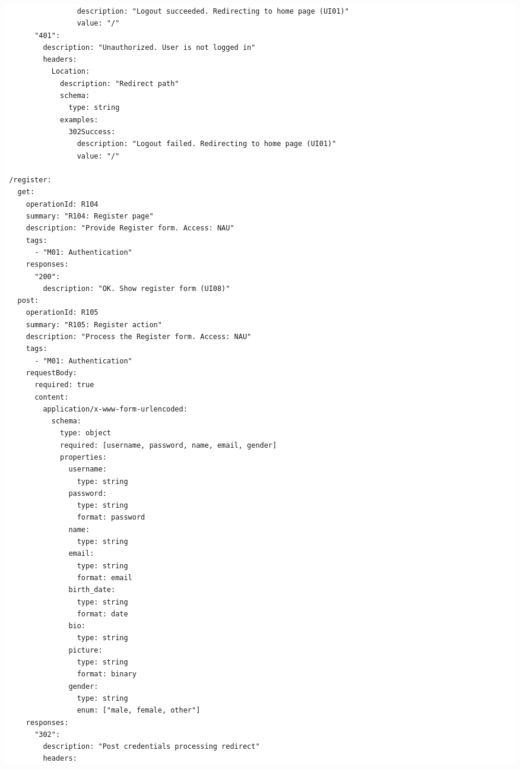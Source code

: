 ```openapi: "3.0.2"
                 description: "Logout succeeded. Redirecting to home page (UI01)"
                 value: "/"
       "401":
         description: "Unauthorized. User is not logged in"
         headers:
           Location:
             description: "Redirect path"
             schema:
               type: string
             examples:
               302Success:
                 description: "Logout failed. Redirecting to home page (UI01)"
                 value: "/"

 /register:
   get:
     operationId: R104
     summary: "R104: Register page"
     description: "Provide Register form. Access: NAU"
     tags:
       - "M01: Authentication"
     responses:
       "200":
         description: "OK. Show register form (UI08)"
   post:
     operationId: R105
     summary: "R105: Register action"
     description: "Process the Register form. Access: NAU"
     tags:
       - "M01: Authentication"
     requestBody:
       required: true
       content:
         application/x-www-form-urlencoded:
           schema:
             type: object
             required: [username, password, name, email, gender]
             properties:
               username:
                 type: string
               password:
                 type: string
                 format: password
               name:
                 type: string
               email:
                 type: string
                 format: email
               birth_date:
                 type: string
                 format: date
               bio:
                 type: string
               picture:
                 type: string
                 format: binary
               gender:
                 type: string
                 enum: ["male, female, other"]
     responses:
       "302":
         description: "Post credentials processing redirect"
         headers:
```
